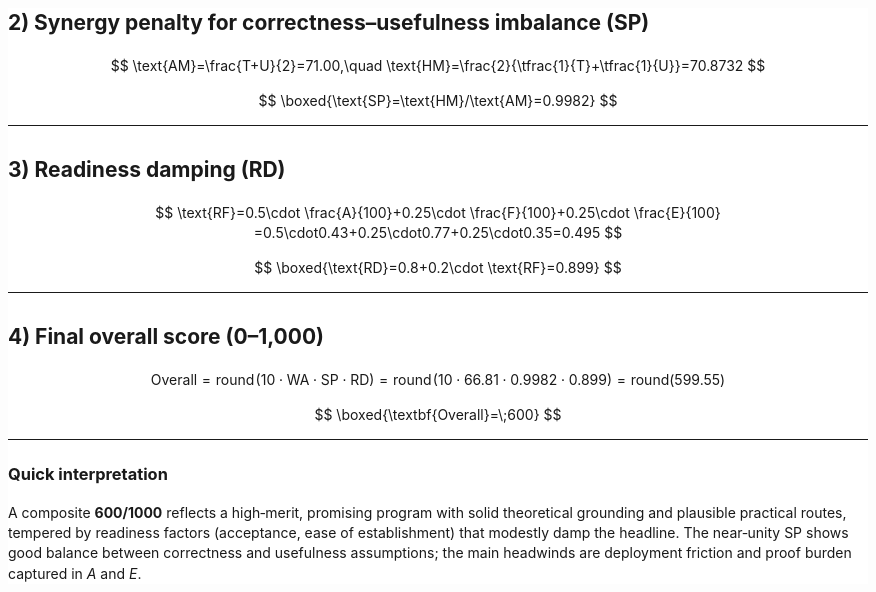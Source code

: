 ## 2) Synergy penalty for correctness–usefulness imbalance (SP)

$$
\text{AM}=\frac{T+U}{2}=71.00,\quad
\text{HM}=\frac{2}{\tfrac{1}{T}+\tfrac{1}{U}}=70.8732
$$

$$
\boxed{\text{SP}=\text{HM}/\text{AM}=0.9982}
$$

---

## 3) Readiness damping (RD)

$$
\text{RF}=0.5\cdot \frac{A}{100}+0.25\cdot \frac{F}{100}+0.25\cdot \frac{E}{100}
=0.5\cdot0.43+0.25\cdot0.77+0.25\cdot0.35=0.495
$$

$$
\boxed{\text{RD}=0.8+0.2\cdot \text{RF}=0.899}
$$

---

## 4) Final overall score (0–1,000)

$$
\text{Overall}=\mathrm{round}\!\big(10\cdot \text{WA}\cdot \text{SP}\cdot \text{RD}\big)
=\mathrm{round}\!\big(10\cdot 66.81\cdot 0.9982\cdot 0.899\big)
=\mathrm{round}(599.55)
$$

$$
\boxed{\textbf{Overall}=\;600}
$$

---

### Quick interpretation

A composite **600/1000** reflects a high‑merit, promising program with solid theoretical grounding and plausible practical routes, tempered by readiness factors (acceptance, ease of establishment) that modestly damp the headline. The near‑unity SP shows good balance between correctness and usefulness assumptions; the main headwinds are deployment friction and proof burden captured in $A$ and $E$.
